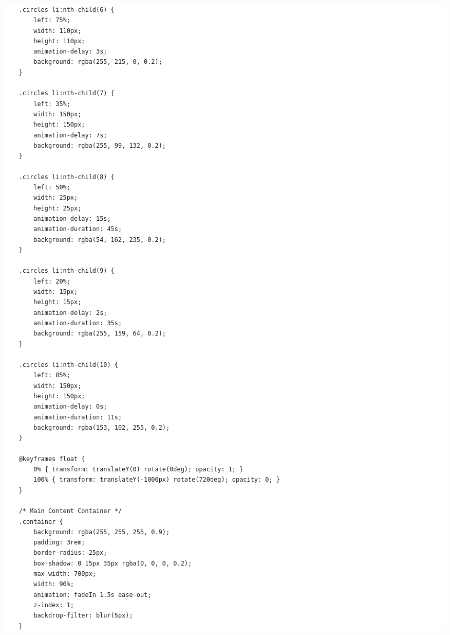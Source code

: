         .circles li:nth-child(6) {
            left: 75%;
            width: 110px;
            height: 110px;
            animation-delay: 3s;
            background: rgba(255, 215, 0, 0.2);
        }

        .circles li:nth-child(7) {
            left: 35%;
            width: 150px;
            height: 150px;
            animation-delay: 7s;
            background: rgba(255, 99, 132, 0.2);
        }

        .circles li:nth-child(8) {
            left: 50%;
            width: 25px;
            height: 25px;
            animation-delay: 15s;
            animation-duration: 45s;
            background: rgba(54, 162, 235, 0.2);
        }

        .circles li:nth-child(9) {
            left: 20%;
            width: 15px;
            height: 15px;
            animation-delay: 2s;
            animation-duration: 35s;
            background: rgba(255, 159, 64, 0.2);
        }

        .circles li:nth-child(10) {
            left: 85%;
            width: 150px;
            height: 150px;
            animation-delay: 0s;
            animation-duration: 11s;
            background: rgba(153, 102, 255, 0.2);
        }

        @keyframes float {
            0% { transform: translateY(0) rotate(0deg); opacity: 1; }
            100% { transform: translateY(-1000px) rotate(720deg); opacity: 0; }
        }

        /* Main Content Container */
        .container {
            background: rgba(255, 255, 255, 0.9);
            padding: 3rem;
            border-radius: 25px;
            box-shadow: 0 15px 35px rgba(0, 0, 0, 0.2);
            max-width: 700px;
            width: 90%;
            animation: fadeIn 1.5s ease-out;
            z-index: 1;
            backdrop-filter: blur(5px);
        }
